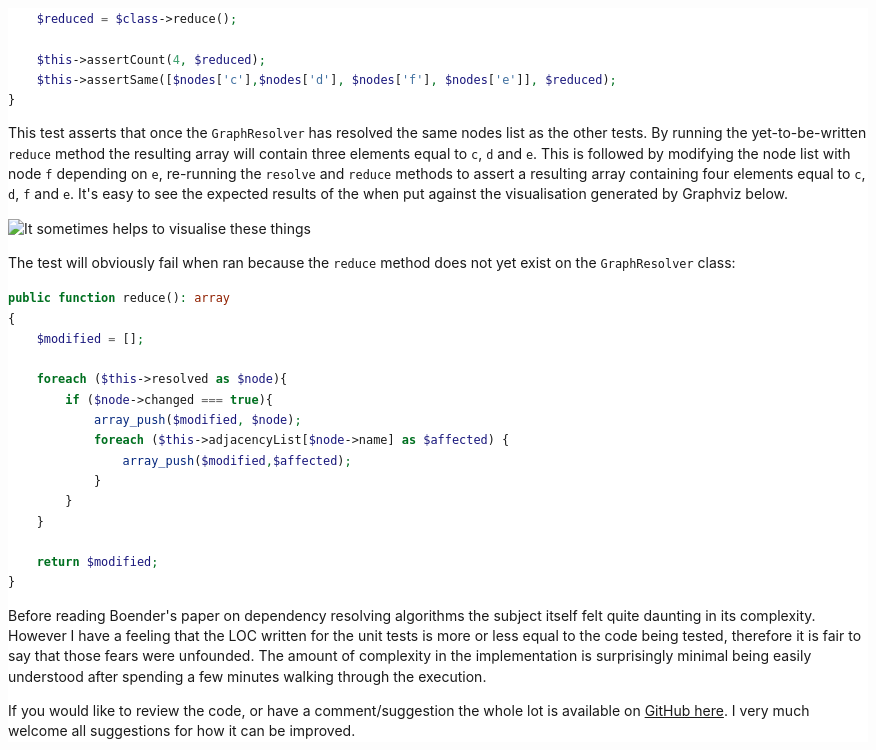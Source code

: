 ```php
    $reduced = $class->reduce();

    $this->assertCount(4, $reduced);
    $this->assertSame([$nodes['c'],$nodes['d'], $nodes['f'], $nodes['e']], $reduced);
}
```

This test asserts that once the `GraphResolver` has resolved the same nodes list as the other tests. By running the yet-to-be-written `reduce` method the resulting array will contain three elements equal to `c`, `d` and `e`. This is followed by modifying the node list with node `f` depending on `e`, re-running the `resolve` and `reduce` methods to assert a resulting array containing four elements equal to `c`, `d`, `f` and `e`. It's easy to see the expected results of the when put against the visualisation generated by Graphviz below.

![It sometimes helps to visualise these things](/assets/img/dependency-resolving-algorithm-3.png "It sometimes helps to visualise these things")
 
The test will obviously fail when ran because the `reduce` method does not yet exist on the `GraphResolver` class:

```php
public function reduce(): array
{
    $modified = [];

    foreach ($this->resolved as $node){
        if ($node->changed === true){
            array_push($modified, $node);
            foreach ($this->adjacencyList[$node->name] as $affected) {
                array_push($modified,$affected);
            }
        }
    }

    return $modified;
}
```

Before reading Boender's paper on dependency resolving algorithms the subject itself felt quite daunting in its complexity. However I have a feeling that the LOC written for the unit tests is more or less equal to the code being tested, therefore it is fair to say that those fears were unfounded. The amount of complexity in the implementation is surprisingly minimal being easily understood after spending a few minutes walking through the execution.

If you would like to review the code, or have a comment/suggestion the whole lot is available on [GitHub here](https://github.com/photogabble/dependency-resolving-tutorial). I very much welcome all suggestions for how it can be improved.
 
[^1]: I'm not 100% bought in, but it's one of those words that will win you B.S bingo...
[^2]: You should honestly [check it out](https://www.electricmonk.nl/docs/dependency_resolving_algorithm/dependency_resolving_algorithm.html). It's really well written and has an iterative approach to teaching how the algorithm works.
[^3]: Much like TDD, I'm not bought into 100% code coverage. Often a project simply can't attain that golden standard while also being well tested enough to be trusted not to break unexpectedly.